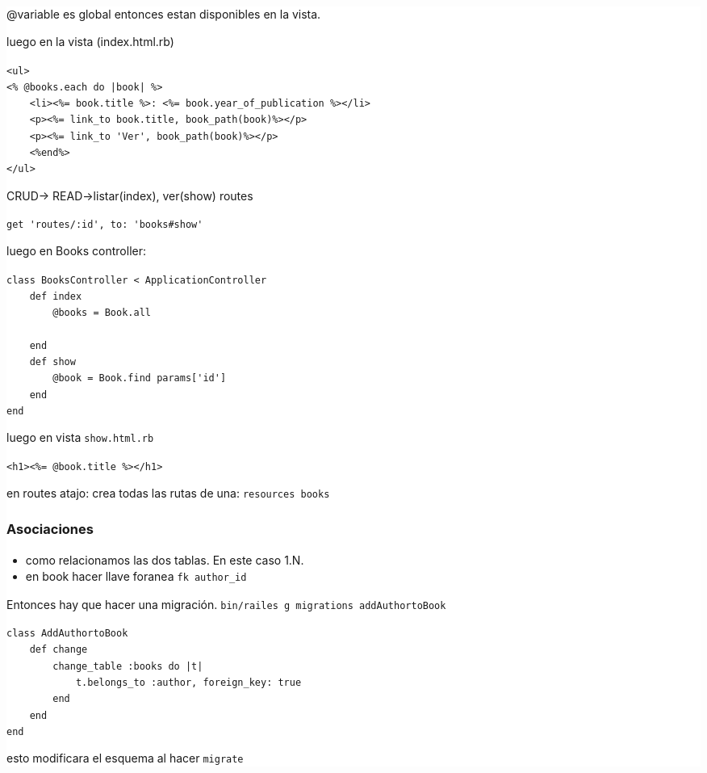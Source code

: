 @variable es global entonces estan disponibles en la vista.

luego en la vista (index.html.rb)
```
<ul>
<% @books.each do |book| %>
    <li><%= book.title %>: <%= book.year_of_publication %></li>
    <p><%= link_to book.title, book_path(book)%></p>
    <p><%= link_to 'Ver', book_path(book)%></p>
    <%end%>
</ul>
```

CRUD-> READ->listar(index), ver(show)
routes
```
get 'routes/:id', to: 'books#show'
```

luego en Books controller: 
```
class BooksController < ApplicationController
    def index
        @books = Book.all

    end
    def show
        @book = Book.find params['id']
    end
end
```
luego en vista `show.html.rb`
```
<h1><%= @book.title %></h1>
```

en routes atajo: crea todas las rutas de una: 
`resources books`

### Asociaciones
- como relacionamos las dos tablas. En este caso 1.N.
- en book hacer llave foranea `fk author_id`

Entonces hay que hacer una migración. 
`bin/railes g migrations addAuthortoBook`
```
class AddAuthortoBook
    def change
        change_table :books do |t|
            t.belongs_to :author, foreign_key: true
        end
    end
end
```
esto modificara el esquema al hacer `migrate`

